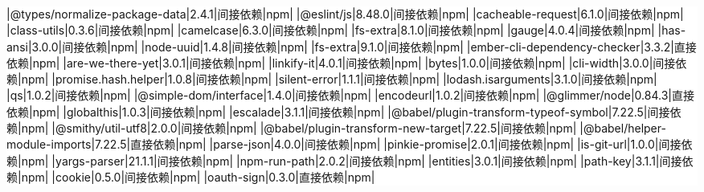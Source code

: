 |@types/normalize-package-data|2.4.1|间接依赖|npm|
|@eslint/js|8.48.0|间接依赖|npm|
|cacheable-request|6.1.0|间接依赖|npm|
|class-utils|0.3.6|间接依赖|npm|
|camelcase|6.3.0|间接依赖|npm|
|fs-extra|8.1.0|间接依赖|npm|
|gauge|4.0.4|间接依赖|npm|
|has-ansi|3.0.0|间接依赖|npm|
|node-uuid|1.4.8|间接依赖|npm|
|fs-extra|9.1.0|间接依赖|npm|
|ember-cli-dependency-checker|3.3.2|直接依赖|npm|
|are-we-there-yet|3.0.1|间接依赖|npm|
|linkify-it|4.0.1|间接依赖|npm|
|bytes|1.0.0|间接依赖|npm|
|cli-width|3.0.0|间接依赖|npm|
|promise.hash.helper|1.0.8|间接依赖|npm|
|silent-error|1.1.1|间接依赖|npm|
|lodash.isarguments|3.1.0|间接依赖|npm|
|qs|1.0.2|间接依赖|npm|
|@simple-dom/interface|1.4.0|间接依赖|npm|
|encodeurl|1.0.2|间接依赖|npm|
|@glimmer/node|0.84.3|直接依赖|npm|
|globalthis|1.0.3|间接依赖|npm|
|escalade|3.1.1|间接依赖|npm|
|@babel/plugin-transform-typeof-symbol|7.22.5|间接依赖|npm|
|@smithy/util-utf8|2.0.0|间接依赖|npm|
|@babel/plugin-transform-new-target|7.22.5|间接依赖|npm|
|@babel/helper-module-imports|7.22.5|直接依赖|npm|
|parse-json|4.0.0|间接依赖|npm|
|pinkie-promise|2.0.1|间接依赖|npm|
|is-git-url|1.0.0|间接依赖|npm|
|yargs-parser|21.1.1|间接依赖|npm|
|npm-run-path|2.0.2|间接依赖|npm|
|entities|3.0.1|间接依赖|npm|
|path-key|3.1.1|间接依赖|npm|
|cookie|0.5.0|间接依赖|npm|
|oauth-sign|0.3.0|直接依赖|npm|